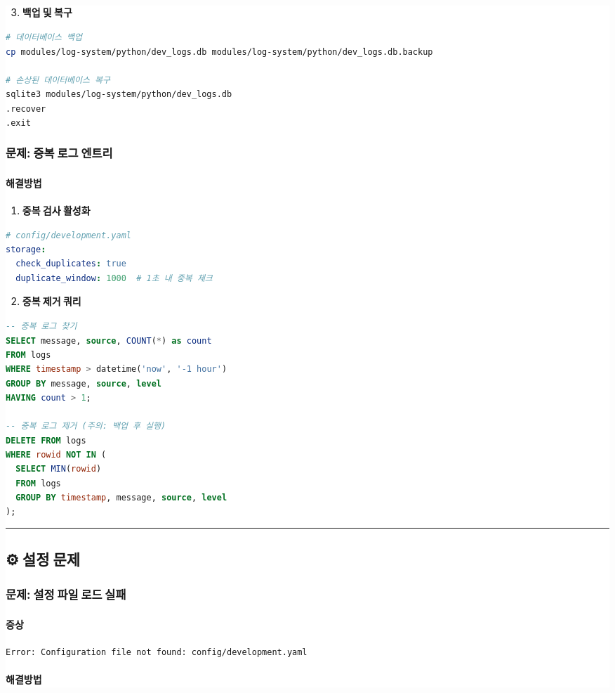 3. **백업 및 복구**
```bash
# 데이터베이스 백업
cp modules/log-system/python/dev_logs.db modules/log-system/python/dev_logs.db.backup

# 손상된 데이터베이스 복구
sqlite3 modules/log-system/python/dev_logs.db
.recover
.exit
```

### **문제: 중복 로그 엔트리**

#### **해결방법**

1. **중복 검사 활성화**
```yaml
# config/development.yaml
storage:
  check_duplicates: true
  duplicate_window: 1000  # 1초 내 중복 체크
```

2. **중복 제거 쿼리**
```sql
-- 중복 로그 찾기
SELECT message, source, COUNT(*) as count
FROM logs 
WHERE timestamp > datetime('now', '-1 hour')
GROUP BY message, source, level
HAVING count > 1;

-- 중복 로그 제거 (주의: 백업 후 실행)
DELETE FROM logs 
WHERE rowid NOT IN (
  SELECT MIN(rowid) 
  FROM logs 
  GROUP BY timestamp, message, source, level
);
```

---

## ⚙️ **설정 문제**

### **문제: 설정 파일 로드 실패**

#### **증상**
```
Error: Configuration file not found: config/development.yaml
```

#### **해결방법**

